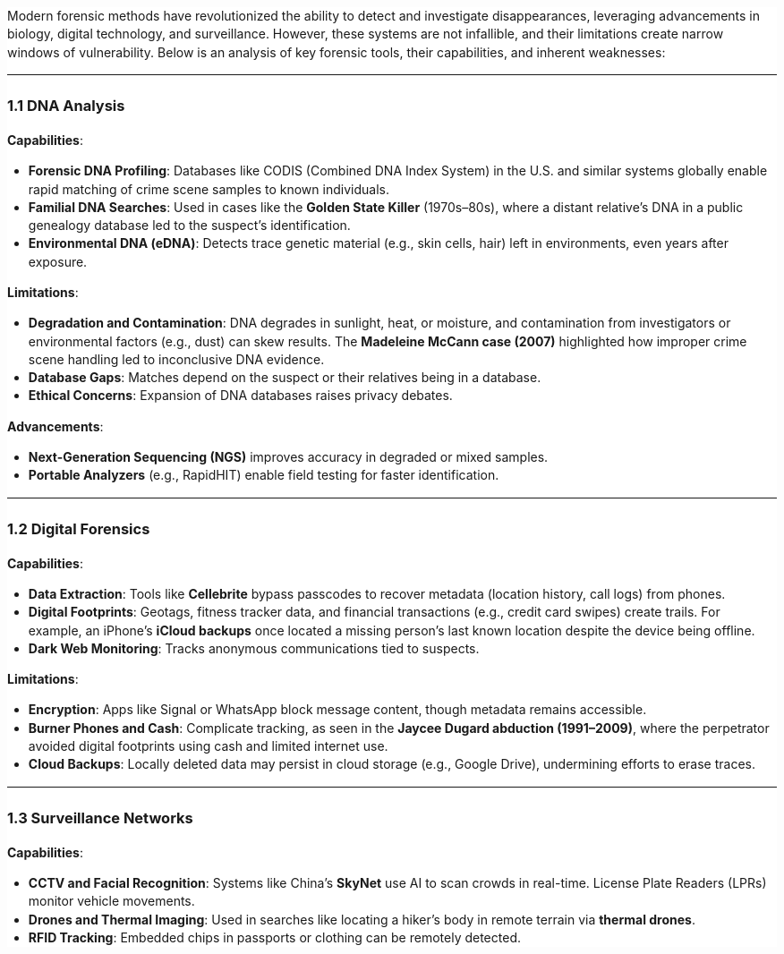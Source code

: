 Modern forensic methods have revolutionized the ability to detect and investigate disappearances, leveraging advancements in biology, digital technology, and surveillance. However, these systems are not infallible, and their limitations create narrow windows of vulnerability. Below is an analysis of key forensic tools, their capabilities, and inherent weaknesses:  

---

### **1.1 DNA Analysis**  
**Capabilities**:  
- **Forensic DNA Profiling**: Databases like CODIS (Combined DNA Index System) in the U.S. and similar systems globally enable rapid matching of crime scene samples to known individuals.  
- **Familial DNA Searches**: Used in cases like the **Golden State Killer** (1970s–80s), where a distant relative’s DNA in a public genealogy database led to the suspect’s identification.  
- **Environmental DNA (eDNA)**: Detects trace genetic material (e.g., skin cells, hair) left in environments, even years after exposure.  

**Limitations**:  
- **Degradation and Contamination**: DNA degrades in sunlight, heat, or moisture, and contamination from investigators or environmental factors (e.g., dust) can skew results. The **Madeleine McCann case (2007)** highlighted how improper crime scene handling led to inconclusive DNA evidence.  
- **Database Gaps**: Matches depend on the suspect or their relatives being in a database.  
- **Ethical Concerns**: Expansion of DNA databases raises privacy debates.  

**Advancements**:  
- **Next-Generation Sequencing (NGS)** improves accuracy in degraded or mixed samples.  
- **Portable Analyzers** (e.g., RapidHIT) enable field testing for faster identification.  

---

### **1.2 Digital Forensics**  
**Capabilities**:  
- **Data Extraction**: Tools like **Cellebrite** bypass passcodes to recover metadata (location history, call logs) from phones.  
- **Digital Footprints**: Geotags, fitness tracker data, and financial transactions (e.g., credit card swipes) create trails. For example, an iPhone’s **iCloud backups** once located a missing person’s last known location despite the device being offline.  
- **Dark Web Monitoring**: Tracks anonymous communications tied to suspects.  

**Limitations**:  
- **Encryption**: Apps like Signal or WhatsApp block message content, though metadata remains accessible.  
- **Burner Phones and Cash**: Complicate tracking, as seen in the **Jaycee Dugard abduction (1991–2009)**, where the perpetrator avoided digital footprints using cash and limited internet use.  
- **Cloud Backups**: Locally deleted data may persist in cloud storage (e.g., Google Drive), undermining efforts to erase traces.  

---

### **1.3 Surveillance Networks**  
**Capabilities**:  
- **CCTV and Facial Recognition**: Systems like China’s **SkyNet** use AI to scan crowds in real-time. License Plate Readers (LPRs) monitor vehicle movements.  
- **Drones and Thermal Imaging**: Used in searches like locating a hiker’s body in remote terrain via **thermal drones**.  
- **RFID Tracking**: Embedded chips in passports or clothing can be remotely detected.  
